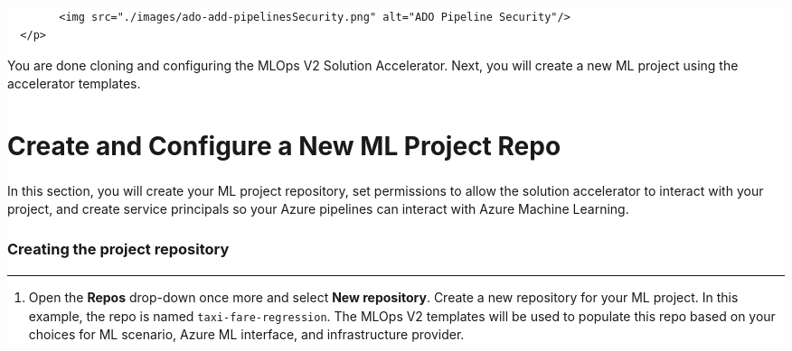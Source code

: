             <img src="./images/ado-add-pipelinesSecurity.png" alt="ADO Pipeline Security"/>
      </p>

You are done cloning and configuring the MLOps V2 Solution Accelerator. Next, you will create a new ML project using the accelerator templates.


# Create and Configure a New ML Project Repo

In this section, you will create your ML project repository, set permissions to allow the solution accelerator to interact with your project, and create service principals so your Azure pipelines can interact with Azure Machine Learning.

### Creating the project repository
---

 1. Open the **Repos** drop-down once more and select **New repository**. Create a new repository for your ML project. In this example, the repo is named `taxi-fare-regression`. The MLOps V2 templates will be used to populate this repo based on your  choices for ML scenario, Azure ML interface, and infrastructure provider.
